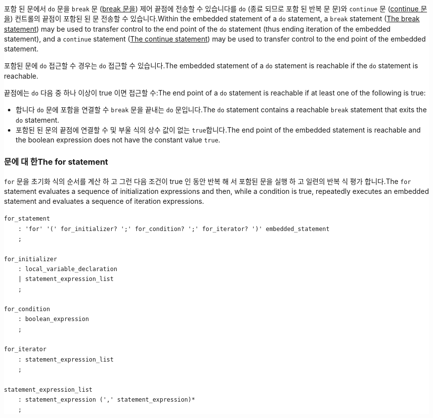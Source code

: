 <span data-ttu-id="c3468-327">포함 된 문에서 `do` 문을 `break` 문 ([break 문을](statements.md#the-break-statement)) 제어 끝점에 전송할 수 있습니다를 `do` (종료 되므로 포함 된 반복 문 문)와 `continue` 문 ([continue 문을](statements.md#the-continue-statement)) 컨트롤의 끝점이 포함된 된 문 전송할 수 있습니다.</span><span class="sxs-lookup"><span data-stu-id="c3468-327">Within the embedded statement of a `do` statement, a `break` statement ([The break statement](statements.md#the-break-statement)) may be used to transfer control to the end point of the `do` statement (thus ending iteration of the embedded statement), and a `continue` statement ([The continue statement](statements.md#the-continue-statement)) may be used to transfer control to the end point of the embedded statement.</span></span>

<span data-ttu-id="c3468-328">포함된 문에 `do` 접근할 수 경우는 `do` 접근할 수 있습니다.</span><span class="sxs-lookup"><span data-stu-id="c3468-328">The embedded statement of a `do` statement is reachable if the `do` statement is reachable.</span></span>

<span data-ttu-id="c3468-329">끝점에는 `do` 다음 중 하나 이상이 true 이면 접근할 수:</span><span class="sxs-lookup"><span data-stu-id="c3468-329">The end point of a `do` statement is reachable if at least one of the following is true:</span></span>

*  <span data-ttu-id="c3468-330">합니다 `do` 문에 포함을 연결할 수 `break` 문을 끝내는 `do` 문입니다.</span><span class="sxs-lookup"><span data-stu-id="c3468-330">The `do` statement contains a reachable `break` statement that exits the `do` statement.</span></span>
*  <span data-ttu-id="c3468-331">포함된 된 문의 끝점에 연결할 수 및 부울 식의 상수 값이 없는 `true`합니다.</span><span class="sxs-lookup"><span data-stu-id="c3468-331">The end point of the embedded statement is reachable and the boolean expression does not have the constant value `true`.</span></span>

### <a name="the-for-statement"></a><span data-ttu-id="c3468-332">문에 대 한</span><span class="sxs-lookup"><span data-stu-id="c3468-332">The for statement</span></span>

<span data-ttu-id="c3468-333">`for` 문을 초기화 식의 순서를 계산 하 고 그런 다음 조건이 true 인 동안 반복 해 서 포함된 문을 실행 하 고 일련의 반복 식 평가 합니다.</span><span class="sxs-lookup"><span data-stu-id="c3468-333">The `for` statement evaluates a sequence of initialization expressions and then, while a condition is true, repeatedly executes an embedded statement and evaluates a sequence of iteration expressions.</span></span>

```antlr
for_statement
    : 'for' '(' for_initializer? ';' for_condition? ';' for_iterator? ')' embedded_statement
    ;

for_initializer
    : local_variable_declaration
    | statement_expression_list
    ;

for_condition
    : boolean_expression
    ;

for_iterator
    : statement_expression_list
    ;

statement_expression_list
    : statement_expression (',' statement_expression)*
    ;
```
